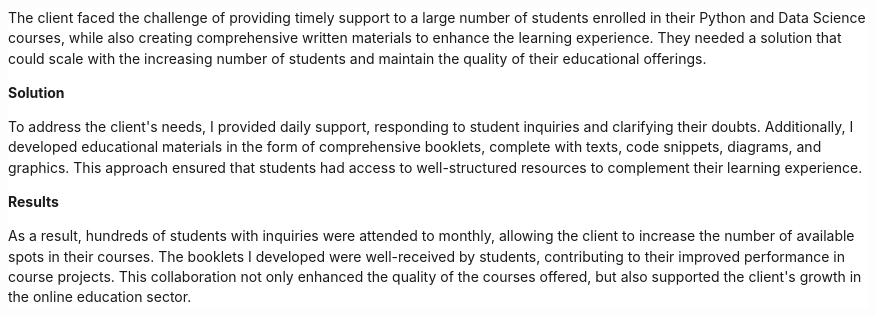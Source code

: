 The client faced the challenge of providing timely support to a large number of students
enrolled in their Python and Data Science courses, while also creating comprehensive
written materials to enhance the learning experience. They needed a solution that could
scale with the increasing number of students and maintain the quality of their
educational offerings.

**Solution**

To address the client's needs, I provided daily support, responding to student inquiries
and clarifying their doubts. Additionally, I developed educational materials in the form
of comprehensive booklets, complete with texts, code snippets, diagrams, and graphics.
This approach ensured that students had access to well-structured resources to
complement their learning experience.

**Results**

As a result, hundreds of students with inquiries were attended to monthly, allowing the
client to increase the number of available spots in their courses. The booklets I
developed were well-received by students, contributing to their improved performance in
course projects. This collaboration not only enhanced the quality of the courses offered,
but also supported the client's growth in the online education sector.
